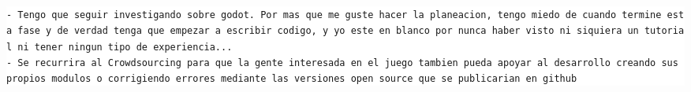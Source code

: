 	- Tengo que seguir investigando sobre godot. Por mas que me guste hacer la planeacion, tengo miedo de cuando termine esta fase y de verdad tenga que empezar a escribir codigo, y yo este en blanco por nunca haber visto ni siquiera un tutorial ni tener ningun tipo de experiencia...
	- Se recurrira al Crowdsourcing para que la gente interesada en el juego tambien pueda apoyar al desarrollo creando sus propios modulos o corrigiendo errores mediante las versiones open source que se publicarian en github